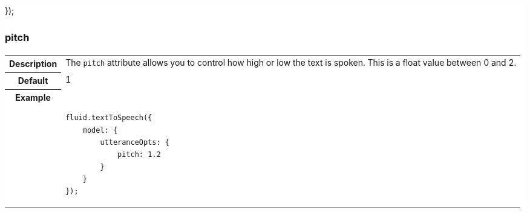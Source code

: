 });</code>
</pre>
            </td>
        </tr>
    </tbody>
</table>

### pitch

<table>
    <tbody>
        <tr>
            <th>Description</th>
            <td>
                The <code>pitch</code> attribute allows you to control how high or low the text is spoken. This is a
                float value between 0 and 2.
            </td>
        </tr>
        <tr>
            <th>Default</th>
            <td>
                1
            </td>
        </tr>
        <tr>
            <th>Example</th>
            <td>
<pre class="highlight"><code class="hljs javascript">
fluid.textToSpeech({
    model: {
        utteranceOpts: {
            pitch: 1.2
        }
    }
});</code>
</pre>
            </td>
        </tr>
    </tbody>
</table>
